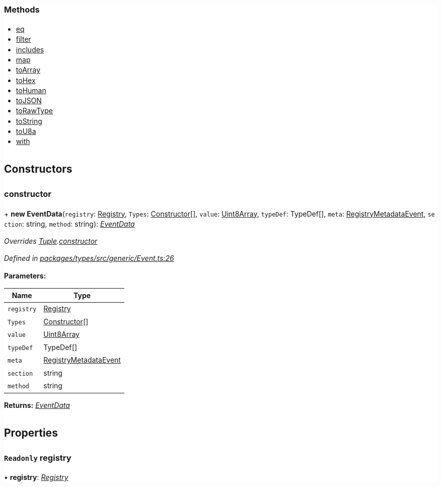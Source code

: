 ### Methods

* [eq](_packages_types_src_generic_event_.eventdata.md#eq)
* [filter](_packages_types_src_generic_event_.eventdata.md#filter)
* [includes](_packages_types_src_generic_event_.eventdata.md#includes)
* [map](_packages_types_src_generic_event_.eventdata.md#map)
* [toArray](_packages_types_src_generic_event_.eventdata.md#toarray)
* [toHex](_packages_types_src_generic_event_.eventdata.md#tohex)
* [toHuman](_packages_types_src_generic_event_.eventdata.md#tohuman)
* [toJSON](_packages_types_src_generic_event_.eventdata.md#tojson)
* [toRawType](_packages_types_src_generic_event_.eventdata.md#torawtype)
* [toString](_packages_types_src_generic_event_.eventdata.md#tostring)
* [toU8a](_packages_types_src_generic_event_.eventdata.md#tou8a)
* [with](_packages_types_src_generic_event_.eventdata.md#static-with)

## Constructors

###  constructor

\+ **new EventData**(`registry`: [Registry](../interfaces/_packages_types_src_types_registry_.registry.md), `Types`: [Constructor](../interfaces/_packages_types_src_types_codec_.constructor.md)[], `value`: [Uint8Array](_packages_types_src_codec_raw_.raw.md#static-uint8array), `typeDef`: TypeDef[], `meta`: [RegistryMetadataEvent](../interfaces/_packages_types_src_types_registry_.registrymetadataevent.md), `section`: string, `method`: string): *[EventData](_packages_types_src_generic_event_.eventdata.md)*

*Overrides [Tuple](_packages_types_src_codec_tuple_.tuple.md).[constructor](_packages_types_src_codec_tuple_.tuple.md#constructor)*

*Defined in [packages/types/src/generic/Event.ts:26](https://github.com/polkadot-js/api/blob/5856ce24c/packages/types/src/generic/Event.ts#L26)*

**Parameters:**

Name | Type |
------ | ------ |
`registry` | [Registry](../interfaces/_packages_types_src_types_registry_.registry.md) |
`Types` | [Constructor](../interfaces/_packages_types_src_types_codec_.constructor.md)[] |
`value` | [Uint8Array](_packages_types_src_codec_raw_.raw.md#static-uint8array) |
`typeDef` | TypeDef[] |
`meta` | [RegistryMetadataEvent](../interfaces/_packages_types_src_types_registry_.registrymetadataevent.md) |
`section` | string |
`method` | string |

**Returns:** *[EventData](_packages_types_src_generic_event_.eventdata.md)*

## Properties

### `Readonly` registry

• **registry**: *[Registry](../interfaces/_packages_types_src_types_registry_.registry.md)*
